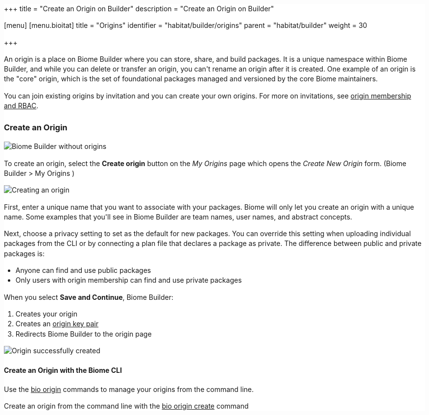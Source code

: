 +++
title = "Create an Origin on Builder"
description = "Create an Origin on Builder"

[menu]
  [menu.bioitat]
    title = "Origins"
    identifier = "habitat/builder/origins"
    parent = "habitat/builder"
    weight = 30

+++

An origin is a place on Biome Builder where you can store, share, and build packages. It is a unique namespace within Biome Builder, and while you can delete or transfer an origin, you can't rename an origin after it is created. One example of an origin is the "core" origin, which is the set of foundational packages managed and versioned by the core Biome maintainers.

You can join existing origins by invitation and you can create your own origins.
For more on invitations, see [origin membership and RBAC](#origin-membership).

### Create an Origin

![Biome Builder without origins](/images/screenshots/create-origin.png)

To create an origin, select the **Create origin** button on the _My Origins_ page which opens the _Create New Origin_ form. (Biome Builder > My Origins )

![Creating an origin](/images/screenshots/create-origin-form.png)

First, enter a unique name that you want to associate with your packages.  Biome will only let you create an origin with a unique name. Some examples that you'll see in Biome Builder are team names, user names, and abstract concepts.

Next, choose a privacy setting to set as the default for new packages. You can override this setting when uploading individual packages from the CLI or by connecting a plan file that declares a package as private. The difference between public and private packages is:

  - Anyone can find and use public packages
  - Only users with origin membership can find and use private packages

When you select **Save and Continue**, Biome Builder:

1. Creates your origin
1. Creates an [origin key pair](#origin-keys)
1. Redirects Biome Builder to the origin page

![Origin successfully created](/images/screenshots/create-origin-done.png)

#### Create an Origin with the Biome CLI

Use the [bio origin](../biome-cli/#bio-origin) commands to manage your origins from the command line.

Create an origin from the command line with the [bio origin create](/docs/habitat-cli/#bio-origin-create/) command
